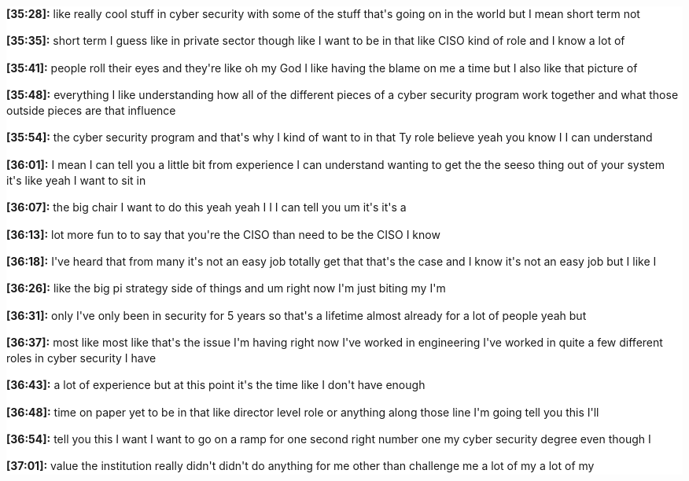 **[35:28]:**
like really cool stuff in cyber security with some of the stuff that's going on in the world but I mean short term not

**[35:35]:**
short term I guess like in private sector though like I want to be in that like CISO kind of role and I know a lot of

**[35:41]:**
people roll their eyes and they're like oh my God I like having the blame on me a time but I also like that picture of

**[35:48]:**
everything I like understanding how all of the different pieces of a cyber security program work together and what those outside pieces are that influence

**[35:54]:**
the cyber security program and that's why I kind of want to in that Ty role believe yeah you know I I can understand

**[36:01]:**
I mean I can tell you a little bit from experience I can understand wanting to get the the seeso thing out of your system it's like yeah I want to sit in

**[36:07]:**
the big chair I want to do this yeah yeah I I I can tell you um it's it's a

**[36:13]:**
lot more fun to to say that you're the CISO than need to be the CISO I know

**[36:18]:**
I've heard that from many it's not an easy job totally get that that's the case and I know it's not an easy job but I like I

**[36:26]:**
like the big pi strategy side of things and um right now I'm just biting my I'm

**[36:31]:**
only I've only been in security for 5 years so that's a lifetime almost already for a lot of people yeah but

**[36:37]:**
most like most like that's the issue I'm having right now I've worked in engineering I've worked in quite a few different roles in cyber security I have

**[36:43]:**
a lot of experience but at this point it's the time like I don't have enough

**[36:48]:**
time on paper yet to be in that like director level role or anything along those line I'm going tell you this I'll

**[36:54]:**
tell you this I want I want to go on a ramp for one second right number one my cyber security degree even though I

**[37:01]:**
value the institution really didn't didn't do anything for me other than challenge me a lot of my a lot of my

